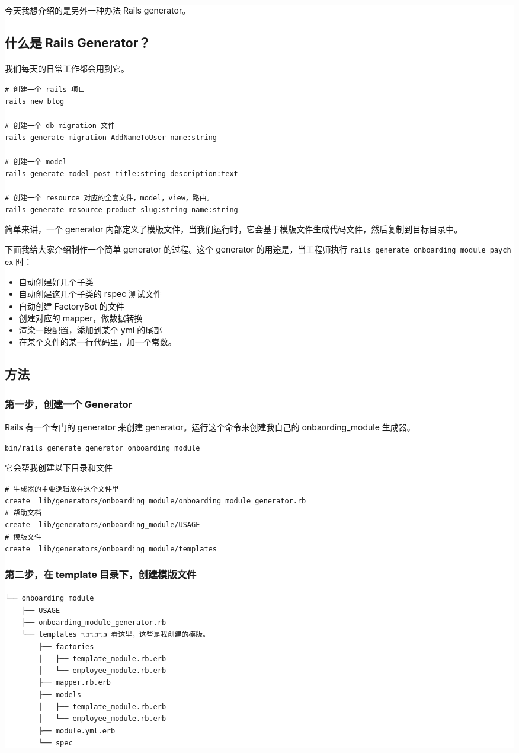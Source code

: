 今天我想介绍的是另外一种办法 Rails generator。

## 什么是 Rails Generator？

我们每天的日常工作都会用到它。

```
# 创建一个 rails 项目
rails new blog

# 创建一个 db migration 文件
rails generate migration AddNameToUser name:string

# 创建一个 model
rails generate model post title:string description:text

# 创建一个 resource 对应的全套文件，model，view，路由。
rails generate resource product slug:string name:string
```

简单来讲，一个 generator 内部定义了模版文件，当我们运行时，它会基于模版文件生成代码文件，然后复制到目标目录中。

下面我给大家介绍制作一个简单 generator 的过程。这个 generator 的用途是，当工程师执行 `rails generate onboarding_module paychex` 时：

- 自动创建好几个子类
- 自动创建这几个子类的 rspec 测试文件
- 自动创建 FactoryBot 的文件
- 创建对应的 mapper，做数据转换
- 渲染一段配置，添加到某个 yml 的尾部
- 在某个文件的某一行代码里，加一个常数。

## 方法

### 第一步，创建一个 Generator

Rails 有一个专门的 generator 来创建 generator。运行这个命令来创建我自己的 onbaording_module 生成器。

```
bin/rails generate generator onboarding_module
```

它会帮我创建以下目录和文件

```
# 生成器的主要逻辑放在这个文件里
create  lib/generators/onboarding_module/onboarding_module_generator.rb
# 帮助文档
create  lib/generators/onboarding_module/USAGE
# 模版文件
create  lib/generators/onboarding_module/templates
```

### 第二步，在 template 目录下，创建模版文件

```
└── onboarding_module
    ├── USAGE
    ├── onboarding_module_generator.rb
    └── templates 👈👈👈 看这里，这些是我创建的模版。
        ├── factories
        │   ├── template_module.rb.erb
        │   └── employee_module.rb.erb
        ├── mapper.rb.erb
        ├── models
        │   ├── template_module.rb.erb
        │   └── employee_module.rb.erb
        ├── module.yml.erb
        └── spec
```